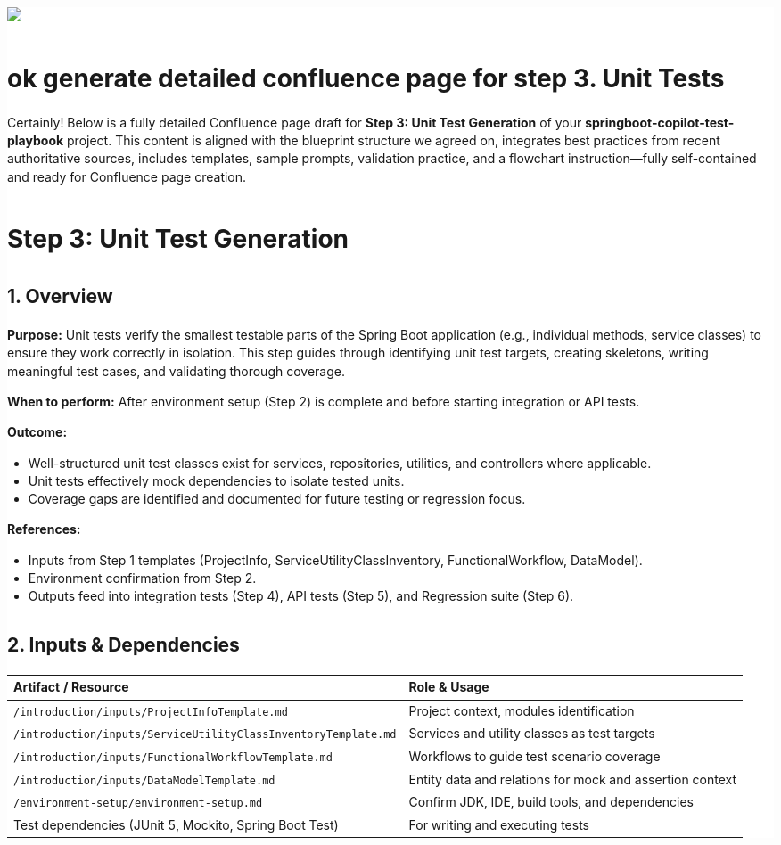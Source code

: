 <img src="https://r2cdn.perplexity.ai/pplx-full-logo-primary-dark%402x.png" class="logo" width="120"/>

# ok generate detailed confluence page for step 3. Unit Tests

Certainly! Below is a fully detailed Confluence page draft for **Step 3: Unit Test Generation** of your **springboot-copilot-test-playbook** project. This content is aligned with the blueprint structure we agreed on, integrates best practices from recent authoritative sources, includes templates, sample prompts, validation practice, and a flowchart instruction—fully self-contained and ready for Confluence page creation.

# Step 3: Unit Test Generation

## 1. Overview

**Purpose:**
Unit tests verify the smallest testable parts of the Spring Boot application (e.g., individual methods, service classes) to ensure they work correctly in isolation. This step guides through identifying unit test targets, creating skeletons, writing meaningful test cases, and validating thorough coverage.

**When to perform:**
After environment setup (Step 2) is complete and before starting integration or API tests.

**Outcome:**

- Well-structured unit test classes exist for services, repositories, utilities, and controllers where applicable.
- Unit tests effectively mock dependencies to isolate tested units.
- Coverage gaps are identified and documented for future testing or regression focus.

**References:**

- Inputs from Step 1 templates (ProjectInfo, ServiceUtilityClassInventory, FunctionalWorkflow, DataModel).
- Environment confirmation from Step 2.
- Outputs feed into integration tests (Step 4), API tests (Step 5), and Regression suite (Step 6).


## 2. Inputs \& Dependencies

| Artifact / Resource | Role \& Usage |
| :-- | :-- |
| `/introduction/inputs/ProjectInfoTemplate.md` | Project context, modules identification |
| `/introduction/inputs/ServiceUtilityClassInventoryTemplate.md` | Services and utility classes as test targets |
| `/introduction/inputs/FunctionalWorkflowTemplate.md` | Workflows to guide test scenario coverage |
| `/introduction/inputs/DataModelTemplate.md` | Entity data and relations for mock and assertion context |
| `/environment-setup/environment-setup.md` | Confirm JDK, IDE, build tools, and dependencies |
| Test dependencies (JUnit 5, Mockito, Spring Boot Test) | For writing and executing tests |
